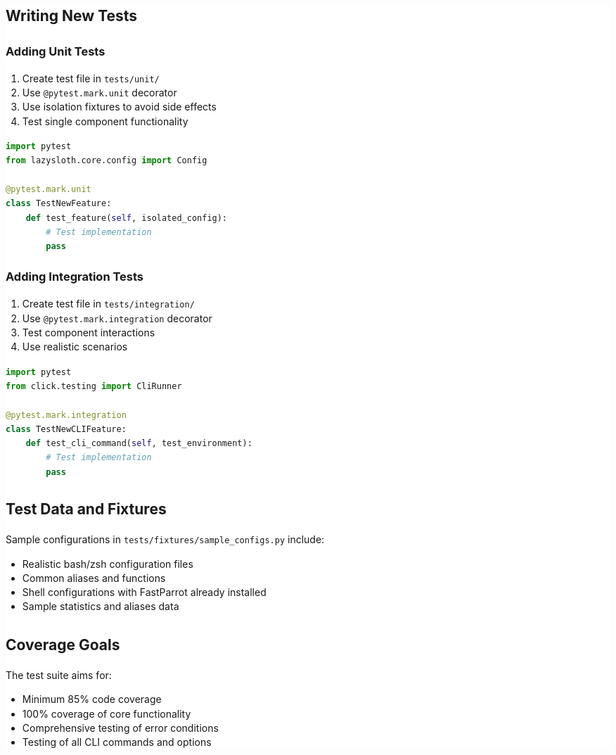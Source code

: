 ## Writing New Tests

### Adding Unit Tests

1. Create test file in `tests/unit/`
2. Use `@pytest.mark.unit` decorator
3. Use isolation fixtures to avoid side effects
4. Test single component functionality

```python
import pytest
from lazysloth.core.config import Config

@pytest.mark.unit
class TestNewFeature:
    def test_feature(self, isolated_config):
        # Test implementation
        pass
```

### Adding Integration Tests

1. Create test file in `tests/integration/`
2. Use `@pytest.mark.integration` decorator
3. Test component interactions
4. Use realistic scenarios

```python
import pytest
from click.testing import CliRunner

@pytest.mark.integration
class TestNewCLIFeature:
    def test_cli_command(self, test_environment):
        # Test implementation
        pass
```

## Test Data and Fixtures

Sample configurations in `tests/fixtures/sample_configs.py` include:

- Realistic bash/zsh configuration files
- Common aliases and functions
- Shell configurations with FastParrot already installed
- Sample statistics and aliases data

## Coverage Goals

The test suite aims for:
- Minimum 85% code coverage
- 100% coverage of core functionality
- Comprehensive testing of error conditions
- Testing of all CLI commands and options
